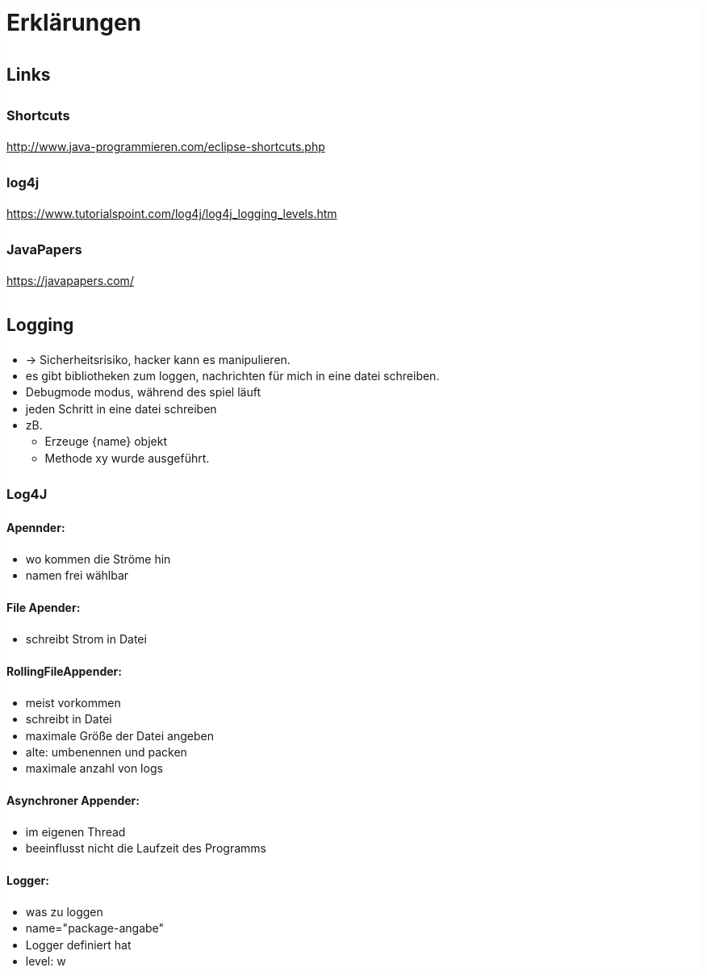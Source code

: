 # Erklärungen

## Links

### Shortcuts
http://www.java-programmieren.com/eclipse-shortcuts.php

### log4j
https://www.tutorialspoint.com/log4j/log4j_logging_levels.htm

### JavaPapers
https://javapapers.com/

## Logging
* -> Sicherheitsrisiko, hacker kann es manipulieren.
* es gibt bibliotheken zum loggen, nachrichten für mich in eine datei schreiben.
* Debugmode modus, während des spiel läuft
* jeden Schritt in eine datei schreiben
* zB. 
	* Erzeuge {name} objekt
	* Methode xy wurde ausgeführt.
	    
### Log4J

#### Apennder: 
* wo kommen die Ströme hin
* namen frei wählbar

#### File Apender:
* schreibt Strom in Datei

#### RollingFileAppender:
* meist vorkommen
* schreibt in Datei
* maximale Größe der Datei angeben
* alte: umbenennen und packen
* maximale anzahl von logs

#### Asynchroner Appender:
* im eigenen Thread
* beeinflusst nicht die Laufzeit des Programms

#### Logger:
* was zu loggen
* name="package-angabe"
* Logger definiert hat
* level: w
